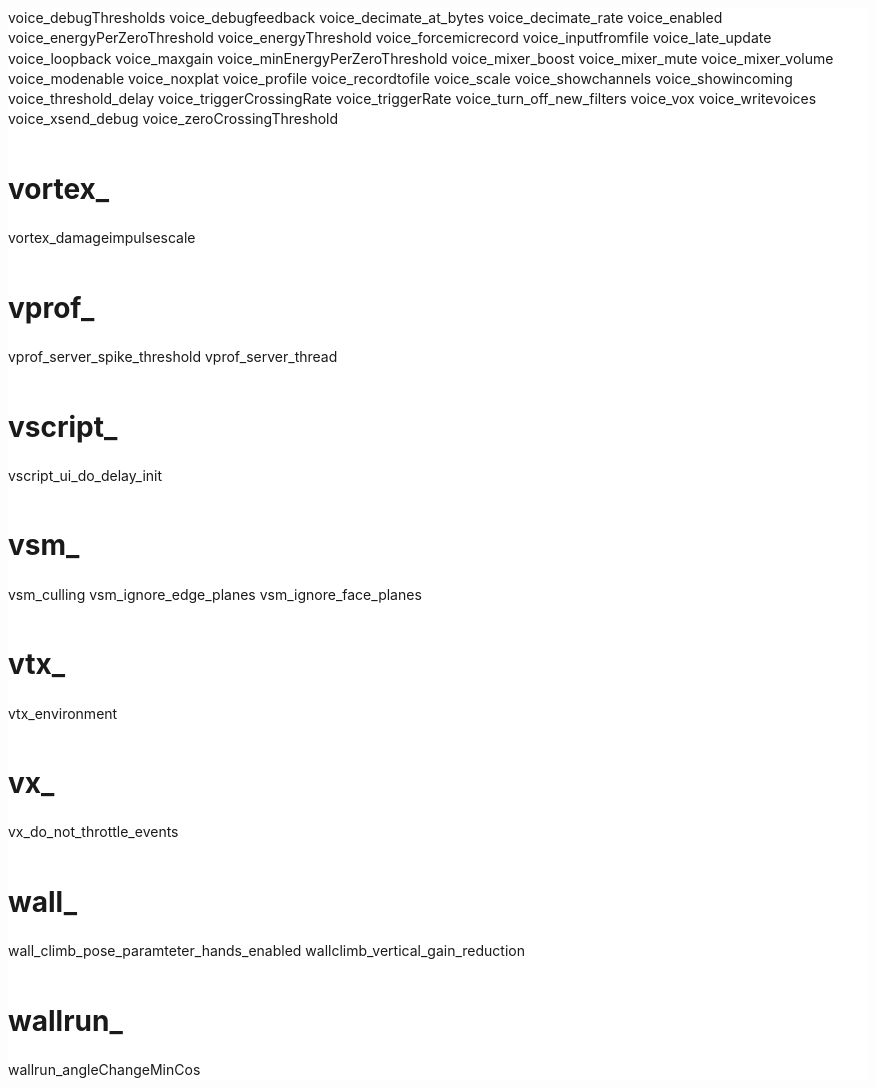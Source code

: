 voice_debugThresholds
voice_debugfeedback
voice_decimate_at_bytes
voice_decimate_rate
voice_enabled
voice_energyPerZeroThreshold
voice_energyThreshold
voice_forcemicrecord
voice_inputfromfile
voice_late_update
voice_loopback
voice_maxgain
voice_minEnergyPerZeroThreshold
voice_mixer_boost
voice_mixer_mute
voice_mixer_volume
voice_modenable
voice_noxplat
voice_profile
voice_recordtofile
voice_scale
voice_showchannels
voice_showincoming
voice_threshold_delay
voice_triggerCrossingRate
voice_triggerRate
voice_turn_off_new_filters
voice_vox
voice_writevoices
voice_xsend_debug
voice_zeroCrossingThreshold
# vortex_
vortex_damageimpulsescale
# vprof_
vprof_server_spike_threshold
vprof_server_thread
# vscript_
vscript_ui_do_delay_init
# vsm_
vsm_culling
vsm_ignore_edge_planes
vsm_ignore_face_planes
# vtx_
vtx_environment
# vx_
vx_do_not_throttle_events
# wall_
wall_climb_pose_paramteter_hands_enabled
wallclimb_vertical_gain_reduction
# wallrun_
wallrun_angleChangeMinCos